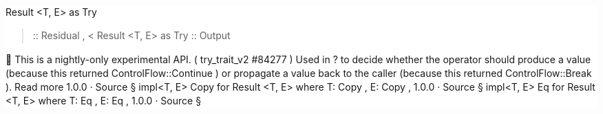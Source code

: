 Result
<T, E> as
Try
>::
Residual
, <
Result
<T, E> as
Try
>::
Output
>
🔬
This is a nightly-only experimental API. (
try_trait_v2
#84277
)
Used in
?
to decide whether the operator should produce a value
(because this returned
ControlFlow::Continue
)
or propagate a value back to the caller
(because this returned
ControlFlow::Break
).
Read more
1.0.0
·
Source
§
impl<T, E>
Copy
for
Result
<T, E>
where
    T:
Copy
,
    E:
Copy
,
1.0.0
·
Source
§
impl<T, E>
Eq
for
Result
<T, E>
where
    T:
Eq
,
    E:
Eq
,
1.0.0
·
Source
§